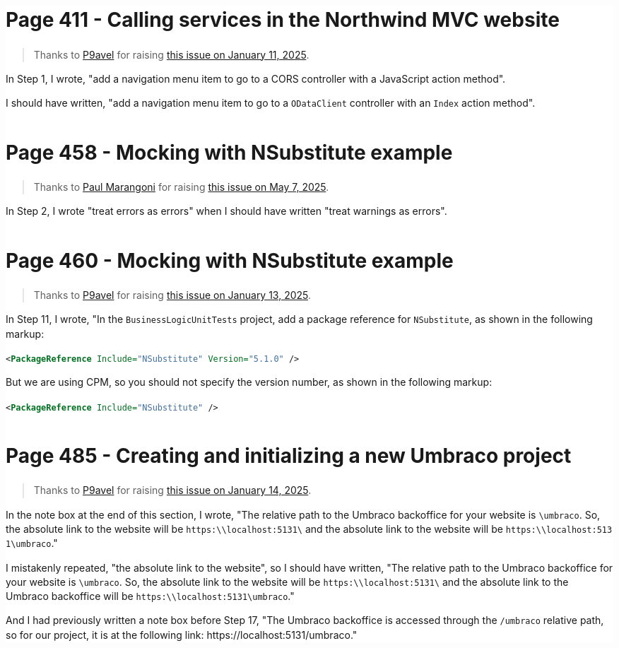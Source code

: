 # Page 411 - Calling services in the Northwind MVC website

> Thanks to [P9avel](https://github.com/P9avel) for raising [this issue on January 11, 2025](https://github.com/markjprice/web-dev-net9/issues/28).

In Step 1, I wrote, "add a navigation menu item to go to a CORS controller with a JavaScript action method". 

I should have written, "add a navigation menu item to go to a `ODataClient` controller with an `Index` action method".

# Page 458 - Mocking with NSubstitute example

> Thanks to [Paul Marangoni](https://github.com/pmarangoni) for raising [this issue on May 7, 2025](https://github.com/markjprice/web-dev-net9/issues/50).

In Step 2, I wrote "treat errors as errors" when I should have written "treat warnings as errors".

# Page 460 - Mocking with NSubstitute example

> Thanks to [P9avel](https://github.com/P9avel) for raising [this issue on January 13, 2025](https://github.com/markjprice/web-dev-net9/issues/31).

In Step 11, I wrote, "In the `BusinessLogicUnitTests` project, add a package reference for `NSubstitute`, as shown in the following markup:
```xml
<PackageReference Include="NSubstitute" Version="5.1.0" />
```

But we are using CPM, so you should not specify the version number, as shown in the following markup:
```xml
<PackageReference Include="NSubstitute" />
```

# Page 485 - Creating and initializing a new Umbraco project

> Thanks to [P9avel](https://github.com/P9avel) for raising [this issue on January 14, 2025](https://github.com/markjprice/web-dev-net9/issues/32).

In the note box at the end of this section, I wrote, "The relative path to the Umbraco backoffice for your website is `\umbraco`. So, the absolute link to the website will be `https:\\localhost:5131\` and the absolute link to the website will be `https:\\localhost:5131\umbraco`."

I mistakenly repeated, "the absolute link to the website", so I should have written, "The relative path to the Umbraco backoffice for your website is `\umbraco`. So, the absolute link to the website will be `https:\\localhost:5131\` and the absolute link to the Umbraco backoffice will be `https:\\localhost:5131\umbraco`."

And I had previously written a note box before Step 17, "The Umbraco backoffice is accessed through the `/umbraco` relative path, so for our
project, it is at the following link: https://localhost:5131/umbraco."
